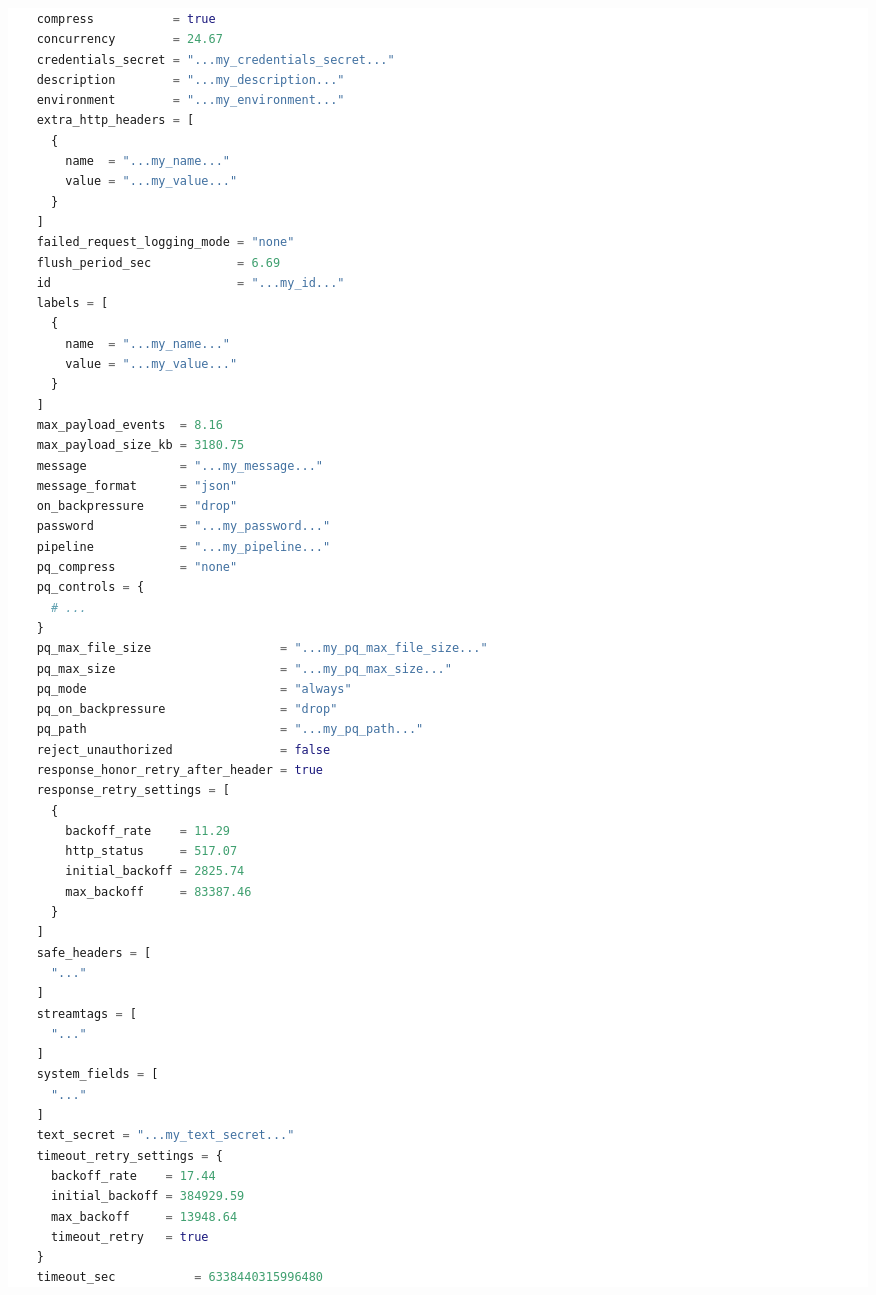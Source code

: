 ```terraform
    compress           = true
    concurrency        = 24.67
    credentials_secret = "...my_credentials_secret..."
    description        = "...my_description..."
    environment        = "...my_environment..."
    extra_http_headers = [
      {
        name  = "...my_name..."
        value = "...my_value..."
      }
    ]
    failed_request_logging_mode = "none"
    flush_period_sec            = 6.69
    id                          = "...my_id..."
    labels = [
      {
        name  = "...my_name..."
        value = "...my_value..."
      }
    ]
    max_payload_events  = 8.16
    max_payload_size_kb = 3180.75
    message             = "...my_message..."
    message_format      = "json"
    on_backpressure     = "drop"
    password            = "...my_password..."
    pipeline            = "...my_pipeline..."
    pq_compress         = "none"
    pq_controls = {
      # ...
    }
    pq_max_file_size                  = "...my_pq_max_file_size..."
    pq_max_size                       = "...my_pq_max_size..."
    pq_mode                           = "always"
    pq_on_backpressure                = "drop"
    pq_path                           = "...my_pq_path..."
    reject_unauthorized               = false
    response_honor_retry_after_header = true
    response_retry_settings = [
      {
        backoff_rate    = 11.29
        http_status     = 517.07
        initial_backoff = 2825.74
        max_backoff     = 83387.46
      }
    ]
    safe_headers = [
      "..."
    ]
    streamtags = [
      "..."
    ]
    system_fields = [
      "..."
    ]
    text_secret = "...my_text_secret..."
    timeout_retry_settings = {
      backoff_rate    = 17.44
      initial_backoff = 384929.59
      max_backoff     = 13948.64
      timeout_retry   = true
    }
    timeout_sec           = 6338440315996480
```